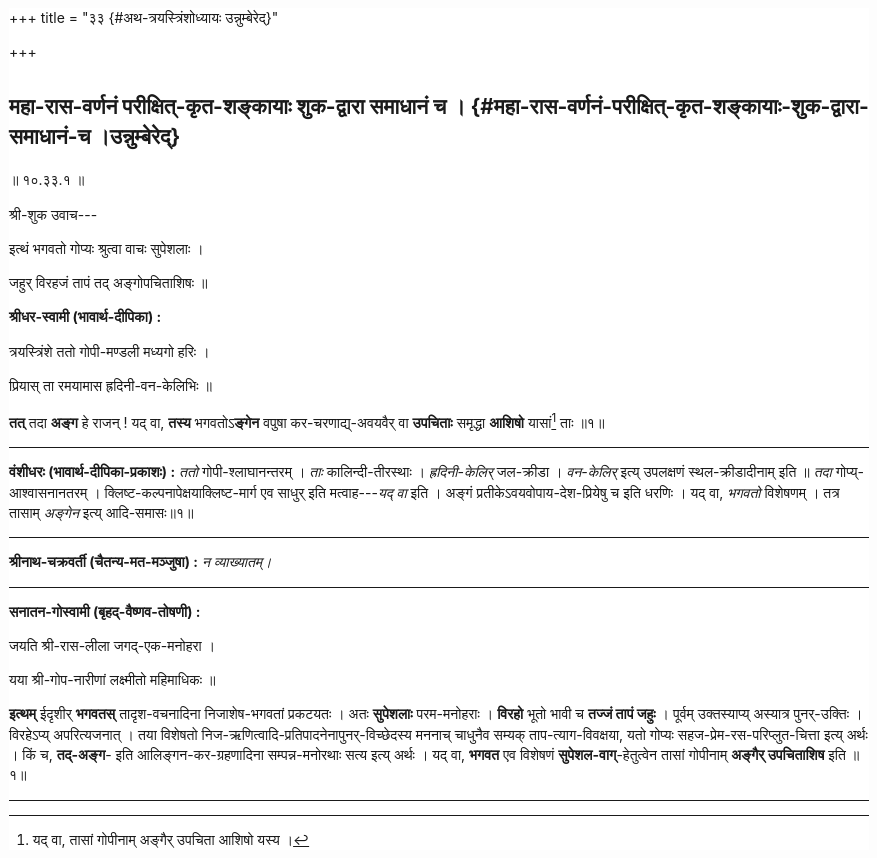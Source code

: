 +++
title = "३३ {#अथ-त्रयस्त्रिंशोध्यायः उन्नुम्बेरेद्}"

+++

## महा-रास-वर्णनं परीक्षित्-कृत-शङ्कायाः शुक-द्वारा समाधानं च । {#महा-रास-वर्णनं-परीक्षित्-कृत-शङ्कायाः-शुक-द्वारा-समाधानं-च ।उन्नुम्बेरेद्}

॥ १०.३३.१ ॥

श्री-शुक उवाच---

इत्थं भगवतो गोप्यः श्रुत्वा वाचः सुपेशलाः ।

जहुर् विरहजं तापं तद् अङ्गोपचिताशिषः ॥

**श्रीधर-स्वामी (भावार्थ-दीपिका) :**

त्रयस्त्रिंशे ततो गोपी-मण्डली मध्यगो हरिः ।

प्रियास् ता रमयामास ह्रदिनी-वन-केलिभिः ॥

**तत्** तदा **अङ्ग** हे राजन् ! यद् वा, **तस्य** भगवतोऽ**ङ्गेन** वपुषा कर-चरणाद्य्-अवयवैर् वा **उपचिताः** समृद्धा **आशिषो** यासां[^१४७] ताः ॥१॥

[^१४७]: यद् वा, तासां गोपीनाम् अङ्गैर् उपचिता आशिषो यस्य ।



______


**वंशीधरः (भावार्थ-दीपिका-प्रकाशः) :** *ततो* गोपी-श्लाघानन्तरम् । *ताः* कालिन्दी-तीरस्थाः । *ह्रदिनी-केलिर्* जल-क्रीडा । *वन-केलिर्* इत्य् उपलक्षणं स्थल-क्रीडादीनाम् इति ॥ *तदा* गोप्य्-आश्वासनानतरम् । क्लिष्ट-कल्पनापेक्षयाक्लिष्ट-मार्ग एव साधुर् इति मत्वाह---*यद् वा* इति । अङ्गं प्रतीकेऽवयवोपाय-देश-प्रियेषु च इति धरणिः । यद् वा, *भगवतो* विशेषणम् । तत्र तासाम् *अङ्गेन* इत्य् आदि-समासः॥१॥


______


**श्रीनाथ-चक्रवर्ती (चैतन्य-मत-मञ्जुषा) :** *न व्याख्यातम्।*


______


**सनातन-गोस्वामी (बृहद्-वैष्णव-तोषणी) :**

जयति श्री-रास-लीला जगद्-एक-मनोहरा ।

यया श्री-गोप-नारीणां लक्ष्मीतो महिमाधिकः ॥

**इत्थम्** ईदृशीर् **भगवतस्** तादृश-वचनादिना निजाशेष-भगवतां प्रकटयतः । अतः **सुपेशलाः** परम-मनोहराः । **विरहो** भूतो भावी च **तज्जं तापं जहुः** । पूर्वम् उक्तस्याप्य् अस्यात्र पुनर्-उक्तिः । विरहेऽप्य् अपरित्यजनात् । तया विशेषतो निज-ऋणित्वादि-प्रतिपादनेनापुनर्-विच्छेदस्य मननाच् चाधुनैव सम्यक् ताप-त्याग-विवक्षया, यतो गोप्यः सहज-प्रेम-रस-परिप्लुत-चित्ता इत्य् अर्थः । किं च, **तद्-अङ्ग**- इति आलिङ्गन-कर-ग्रहणादिना सम्पन्न-मनोरथाः सत्य इत्य् अर्थः । यद् वा, **भगवत** एव विशेषणं **सुपेशल-वाग्**-हेतुत्वेन तासां गोपीनाम् **अङ्गैर् उपचिताशिष** इति ॥१॥


______


[^१४८]: "नतैर् गृहीतकण्ठानाम् अन्योन्यात्तकरश्रियम् । नर्तकीनां भवेद्
[^१४९]: थे रसार्णव वेर्से (१.७६) इस् ओन्ल्य् थिस्- निश्चिन्तो धीर-ललितस्